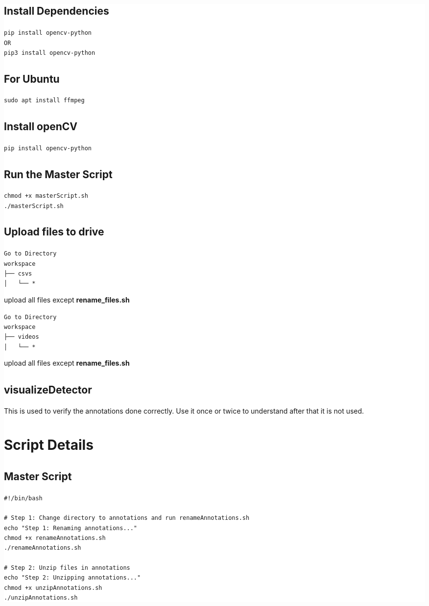 ## Install Dependencies

```
pip install opencv-python
OR
pip3 install opencv-python
```
## For Ubuntu
```
sudo apt install ffmpeg
```
## Install openCV
```
pip install opencv-python
```

## Run the Master Script
```
chmod +x masterScript.sh
./masterScript.sh
```

## Upload files to drive

```
Go to Directory
workspace
├── csvs
│   └── *
```
upload all files except **rename_files.sh**
```
Go to Directory
workspace
├── videos
│   └── *
```
upload all files except **rename_files.sh**

## visualizeDetector

This is used to verify the annotations done correctly. Use it once or twice to understand after that it is not used.


# Script Details
## Master Script
```
#!/bin/bash

# Step 1: Change directory to annotations and run renameAnnotations.sh
echo "Step 1: Renaming annotations..."
chmod +x renameAnnotations.sh
./renameAnnotations.sh

# Step 2: Unzip files in annotations
echo "Step 2: Unzipping annotations..."
chmod +x unzipAnnotations.sh
./unzipAnnotations.sh

```